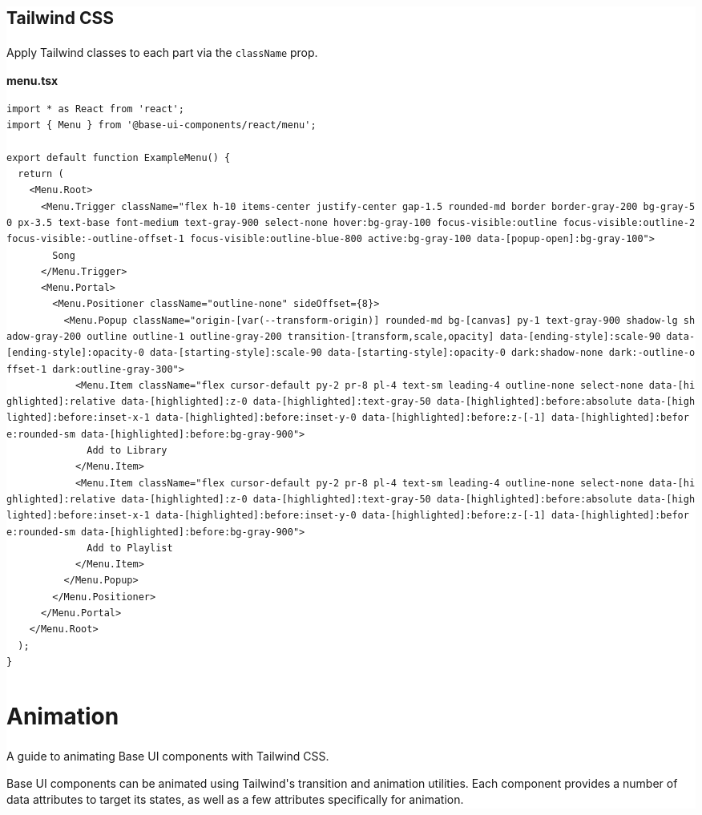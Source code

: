 ## Tailwind CSS

Apply Tailwind classes to each part via the `className` prop.

**menu.tsx**
```tsx
import * as React from 'react';
import { Menu } from '@base-ui-components/react/menu';

export default function ExampleMenu() {
  return (
    <Menu.Root>
      <Menu.Trigger className="flex h-10 items-center justify-center gap-1.5 rounded-md border border-gray-200 bg-gray-50 px-3.5 text-base font-medium text-gray-900 select-none hover:bg-gray-100 focus-visible:outline focus-visible:outline-2 focus-visible:-outline-offset-1 focus-visible:outline-blue-800 active:bg-gray-100 data-[popup-open]:bg-gray-100">
        Song
      </Menu.Trigger>
      <Menu.Portal>
        <Menu.Positioner className="outline-none" sideOffset={8}>
          <Menu.Popup className="origin-[var(--transform-origin)] rounded-md bg-[canvas] py-1 text-gray-900 shadow-lg shadow-gray-200 outline outline-1 outline-gray-200 transition-[transform,scale,opacity] data-[ending-style]:scale-90 data-[ending-style]:opacity-0 data-[starting-style]:scale-90 data-[starting-style]:opacity-0 dark:shadow-none dark:-outline-offset-1 dark:outline-gray-300">
            <Menu.Item className="flex cursor-default py-2 pr-8 pl-4 text-sm leading-4 outline-none select-none data-[highlighted]:relative data-[highlighted]:z-0 data-[highlighted]:text-gray-50 data-[highlighted]:before:absolute data-[highlighted]:before:inset-x-1 data-[highlighted]:before:inset-y-0 data-[highlighted]:before:z-[-1] data-[highlighted]:before:rounded-sm data-[highlighted]:before:bg-gray-900">
              Add to Library
            </Menu.Item>
            <Menu.Item className="flex cursor-default py-2 pr-8 pl-4 text-sm leading-4 outline-none select-none data-[highlighted]:relative data-[highlighted]:z-0 data-[highlighted]:text-gray-50 data-[highlighted]:before:absolute data-[highlighted]:before:inset-x-1 data-[highlighted]:before:inset-y-0 data-[highlighted]:before:z-[-1] data-[highlighted]:before:rounded-sm data-[highlighted]:before:bg-gray-900">
              Add to Playlist
            </Menu.Item>
          </Menu.Popup>
        </Menu.Positioner>
      </Menu.Portal>
    </Menu.Root>
  );
}
```

# Animation

A guide to animating Base UI components with Tailwind CSS.

Base UI components can be animated using Tailwind's transition and animation utilities. Each component provides a number of data attributes to target its states, as well as a few attributes specifically for animation.

